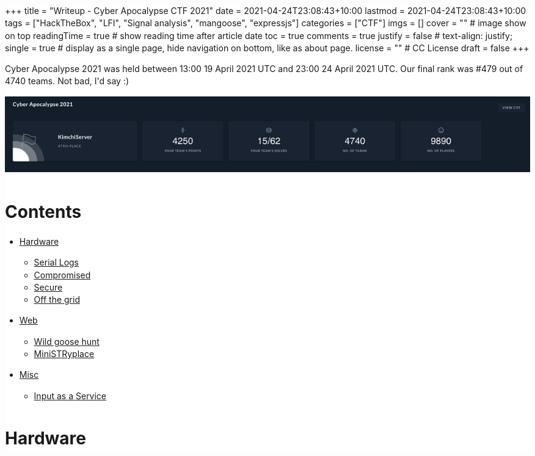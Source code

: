 +++
title = "Writeup - Cyber Apocalypse CTF 2021"
date = 2021-04-24T23:08:43+10:00
lastmod = 2021-04-24T23:08:43+10:00
tags = ["HackTheBox", "LFI", "Signal analysis", "mangoose", "expressjs"]
categories = ["CTF"]
imgs = []
cover = ""  # image show on top
readingTime = true  # show reading time after article date
toc = true
comments = true
justify = false  # text-align: justify;
single = true  # display as a single page, hide navigation on bottom, like as about page.
license = ""  # CC License
draft = false
+++

Cyber Apocalypse 2021 was held between 13:00 19 April 2021 UTC and 23:00 24 April 2021 UTC. Our final rank was #479 out of 4740 teams. Not bad, I'd say :)


![team score](team-score.png)

# Contents

* [Hardware](#hardware)
	* [Serial Logs](#serial-logs)
	* [Compromised](#compromised)
	* [Secure](#secure)
	* [Off the grid](#off-the-grid)

* [Web](#Web)
	* [Wild goose hunt](#wild-goose-hunt)
	* [MiniSTRyplace](#ministryplace)

* [Misc](#misc)
	* [Input as a Service](#input-as-a-service)

# Hardware
